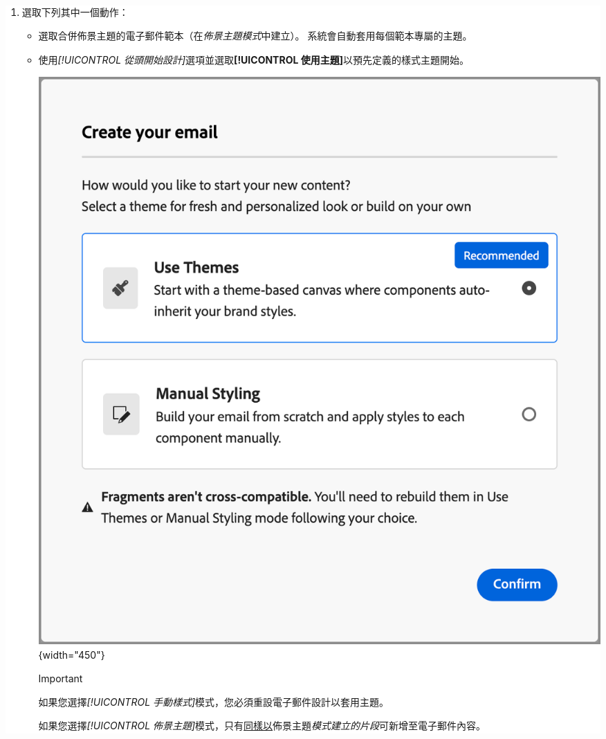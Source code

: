 1. 選取下列其中一個動作：

   * 選取合併佈景主題的電子郵件範本（在&#x200B;_佈景主題模式_&#x200B;中建立）。 系統會自動套用每個範本專屬的主題。

   * 使用&#x200B;_[!UICONTROL 從頭開始設計]_&#x200B;選項並選取&#x200B;**[!UICONTROL 使用主題]**&#x200B;以預先定義的樣式主題開始。

     ![建立您的電子郵件 — 使用主題](./assets/create-email-use-theme.png){width="450"}

     >[!IMPORTANT]
     >
     >如果您選擇&#x200B;_[!UICONTROL 手動樣式]_&#x200B;模式，您必須重設電子郵件設計以套用主題。
     >
     >如果您選擇&#x200B;_[!UICONTROL 佈景主題]_&#x200B;模式，只有[同樣以](./fragments.md)佈景主題&#x200B;_模式建立的片段_&#x200B;可新增至電子郵件內容。
